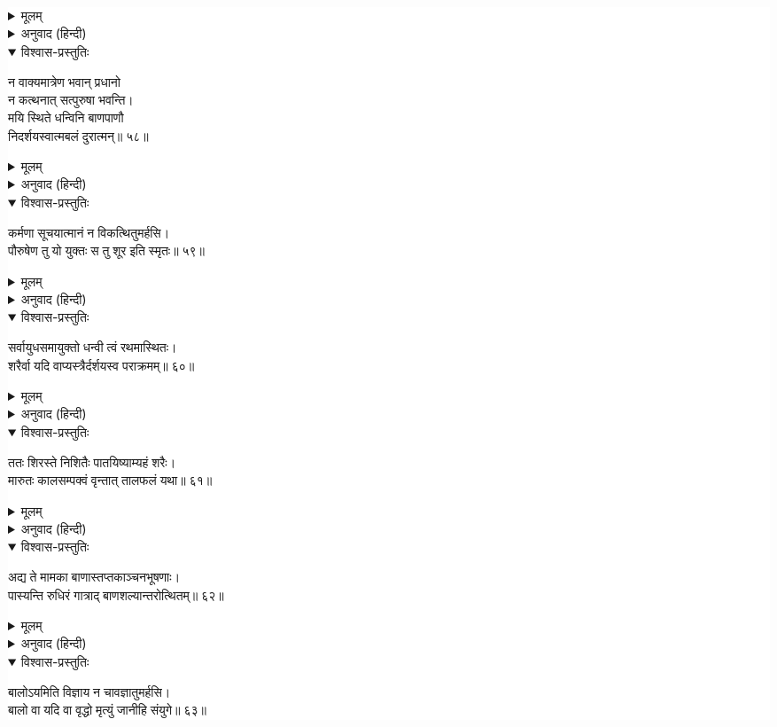 <details><summary>मूलम्</summary></details>

<details><summary>अनुवाद (हिन्दी)</summary></details>

<details open><summary>विश्वास-प्रस्तुतिः</summary>

न वाक्यमात्रेण भवान् प्रधानो  
न कत्थनात् सत्पुरुषा भवन्ति।  
मयि स्थिते धन्विनि बाणपाणौ  
निदर्शयस्वात्मबलं दुरात्मन्॥ ५८॥
</details>

<details><summary>मूलम्</summary></details>

<details><summary>अनुवाद (हिन्दी)</summary></details>

<details open><summary>विश्वास-प्रस्तुतिः</summary>

कर्मणा सूचयात्मानं न विकत्थितुमर्हसि।  
पौरुषेण तु यो युक्तः स तु शूर इति स्मृतः॥ ५९॥
</details>

<details><summary>मूलम्</summary></details>

<details><summary>अनुवाद (हिन्दी)</summary></details>

<details open><summary>विश्वास-प्रस्तुतिः</summary>

सर्वायुधसमायुक्तो धन्वी त्वं रथमास्थितः।  
शरैर्वा यदि वाप्यस्त्रैर्दर्शयस्व पराक्रमम्॥ ६०॥
</details>

<details><summary>मूलम्</summary></details>

<details><summary>अनुवाद (हिन्दी)</summary></details>

<details open><summary>विश्वास-प्रस्तुतिः</summary>

ततः शिरस्ते निशितैः पातयिष्याम्यहं शरैः।  
मारुतः कालसम्पक्वं वृन्तात् तालफलं यथा॥ ६१॥
</details>

<details><summary>मूलम्</summary></details>

<details><summary>अनुवाद (हिन्दी)</summary></details>

<details open><summary>विश्वास-प्रस्तुतिः</summary>

अद्य ते मामका बाणास्तप्तकाञ्चनभूषणाः।  
पास्यन्ति रुधिरं गात्राद् बाणशल्यान्तरोत्थितम्॥ ६२॥
</details>

<details><summary>मूलम्</summary></details>

<details><summary>अनुवाद (हिन्दी)</summary></details>

<details open><summary>विश्वास-प्रस्तुतिः</summary>

बालोऽयमिति विज्ञाय न चावज्ञातुमर्हसि।  
बालो वा यदि वा वृद्धो मृत्युं जानीहि संयुगे॥ ६३॥
</details>
